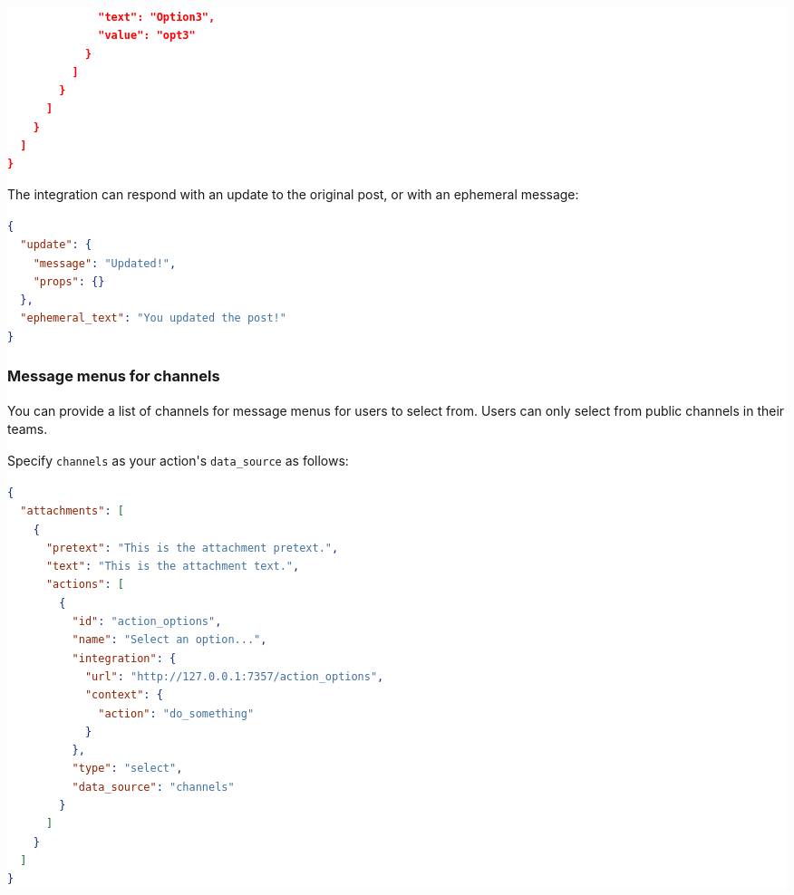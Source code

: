 ```json
              "text": "Option3",
              "value": "opt3"
            }
          ]
        }
      ]
    }
  ]
}
```

The integration can respond with an update to the original post, or with an ephemeral message:

```json
{
  "update": {
    "message": "Updated!",
    "props": {}
  },
  "ephemeral_text": "You updated the post!"
}
```

### Message menus for channels

You can provide a list of channels for message menus for users to select from. Users can only select from public channels in their teams.

Specify `channels` as your action's `data_source` as follows:

```json
{
  "attachments": [
    {
      "pretext": "This is the attachment pretext.",
      "text": "This is the attachment text.",
      "actions": [
        {
          "id": "action_options",
          "name": "Select an option...",
          "integration": {
            "url": "http://127.0.0.1:7357/action_options",
            "context": {
              "action": "do_something"
            }
          },
          "type": "select",
          "data_source": "channels"
        }
      ]
    }
  ]
}
```
